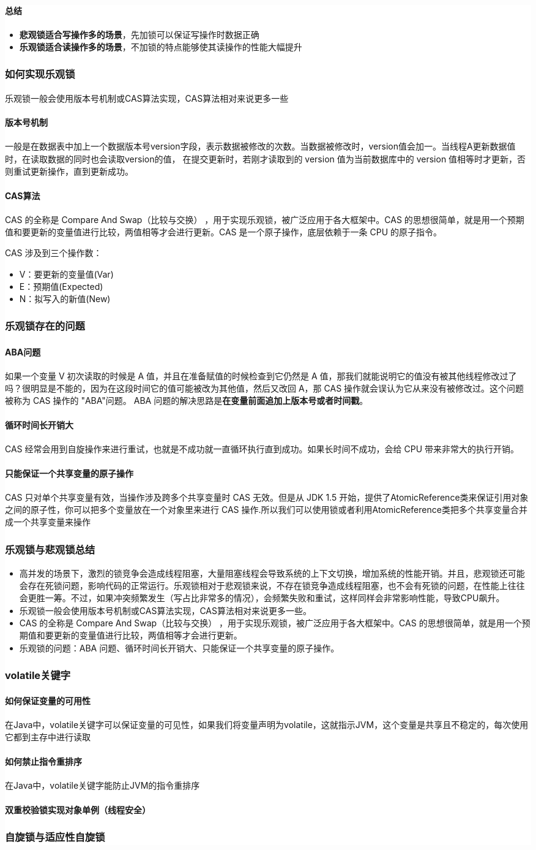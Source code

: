 #### 总结

* **悲观锁适合写操作多的场景**，先加锁可以保证写操作时数据正确
* **乐观锁适合读操作多的场景**，不加锁的特点能够使其读操作的性能大幅提升

### 如何实现乐观锁
乐观锁一般会使用版本号机制或CAS算法实现，CAS算法相对来说更多一些
#### 版本号机制
一般是在数据表中加上一个数据版本号version字段，表示数据被修改的次数。当数据被修改时，version值会加一。当线程A更新数据值时，在读取数据的同时也会读取version的值，
在提交更新时，若刚才读取到的 version 值为当前数据库中的 version 值相等时才更新，否则重试更新操作，直到更新成功。
#### CAS算法
CAS 的全称是 Compare And Swap（比较与交换） ，用于实现乐观锁，被广泛应用于各大框架中。CAS 的思想很简单，就是用一个预期值和要更新的变量值进行比较，两值相等才会进行更新。CAS 是一个原子操作，底层依赖于一条 CPU 的原子指令。

CAS 涉及到三个操作数：
* V：要更新的变量值(Var)
* E：预期值(Expected)
* N：拟写入的新值(New)

### 乐观锁存在的问题
#### ABA问题
如果一个变量 V 初次读取的时候是 A 值，并且在准备赋值的时候检查到它仍然是 A 值，那我们就能说明它的值没有被其他线程修改过了吗？很明显是不能的，因为在这段时间它的值可能被改为其他值，然后又改回 A，那 CAS 操作就会误认为它从来没有被修改过。这个问题被称为 CAS 操作的 "ABA"问题。
ABA 问题的解决思路是**在变量前面追加上版本号或者时间戳**。
#### 循环时间长开销大
CAS 经常会用到自旋操作来进行重试，也就是不成功就一直循环执行直到成功。如果长时间不成功，会给 CPU 带来非常大的执行开销。
#### 只能保证一个共享变量的原子操作
CAS 只对单个共享变量有效，当操作涉及跨多个共享变量时 CAS 无效。但是从 JDK 1.5 开始，提供了AtomicReference类来保证引用对象之间的原子性，你可以把多个变量放在一个对象里来进行 CAS 操作.所以我们可以使用锁或者利用AtomicReference类把多个共享变量合并成一个共享变量来操作

### 乐观锁与悲观锁总结
* 高并发的场景下，激烈的锁竞争会造成线程阻塞，大量阻塞线程会导致系统的上下文切换，增加系统的性能开销。并且，悲观锁还可能会存在死锁问题，影响代码的正常运行。乐观锁相对于悲观锁来说，不存在锁竞争造成线程阻塞，也不会有死锁的问题，在性能上往往会更胜一筹。不过，如果冲突频繁发生（写占比非常多的情况），会频繁失败和重试，这样同样会非常影响性能，导致CPU飙升。
* 乐观锁一般会使用版本号机制或CAS算法实现，CAS算法相对来说更多一些。
* CAS 的全称是 Compare And Swap（比较与交换） ，用于实现乐观锁，被广泛应用于各大框架中。CAS 的思想很简单，就是用一个预期值和要更新的变量值进行比较，两值相等才会进行更新。
* 乐观锁的问题：ABA 问题、循环时间长开销大、只能保证一个共享变量的原子操作。

### volatile关键字
#### 如何保证变量的可用性
在Java中，volatile关键字可以保证变量的可见性，如果我们将变量声明为volatile，这就指示JVM，这个变量是共享且不稳定的，每次使用它都到主存中进行读取
#### 如何禁止指令重排序
在Java中，volatile关键字能防止JVM的指令重排序

#### 双重校验锁实现对象单例（线程安全）
```java

```

### 自旋锁与适应性自旋锁

